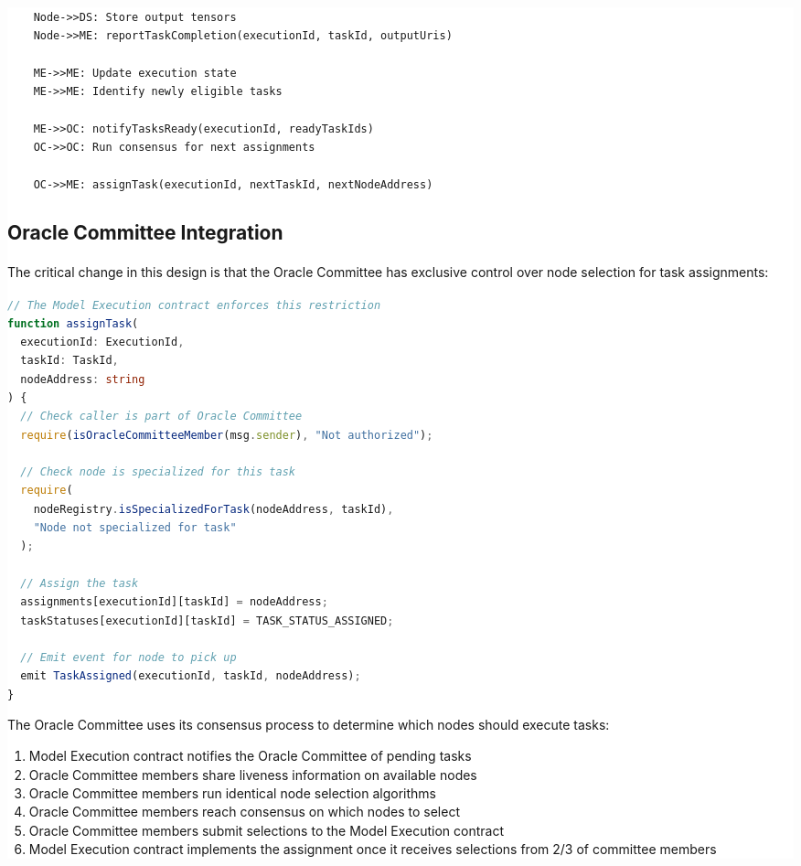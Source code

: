 ```mermaid
    Node->>DS: Store output tensors
    Node->>ME: reportTaskCompletion(executionId, taskId, outputUris)

    ME->>ME: Update execution state
    ME->>ME: Identify newly eligible tasks

    ME->>OC: notifyTasksReady(executionId, readyTaskIds)
    OC->>OC: Run consensus for next assignments

    OC->>ME: assignTask(executionId, nextTaskId, nextNodeAddress)
```

## Oracle Committee Integration

The critical change in this design is that the Oracle Committee has exclusive control over node selection for task assignments:

```typescript
// The Model Execution contract enforces this restriction
function assignTask(
  executionId: ExecutionId,
  taskId: TaskId,
  nodeAddress: string
) {
  // Check caller is part of Oracle Committee
  require(isOracleCommitteeMember(msg.sender), "Not authorized");

  // Check node is specialized for this task
  require(
    nodeRegistry.isSpecializedForTask(nodeAddress, taskId),
    "Node not specialized for task"
  );

  // Assign the task
  assignments[executionId][taskId] = nodeAddress;
  taskStatuses[executionId][taskId] = TASK_STATUS_ASSIGNED;

  // Emit event for node to pick up
  emit TaskAssigned(executionId, taskId, nodeAddress);
}
```

The Oracle Committee uses its consensus process to determine which nodes should execute tasks:

1. Model Execution contract notifies the Oracle Committee of pending tasks
2. Oracle Committee members share liveness information on available nodes
3. Oracle Committee members run identical node selection algorithms
4. Oracle Committee members reach consensus on which nodes to select
5. Oracle Committee members submit selections to the Model Execution contract
6. Model Execution contract implements the assignment once it receives selections from 2/3 of committee members
